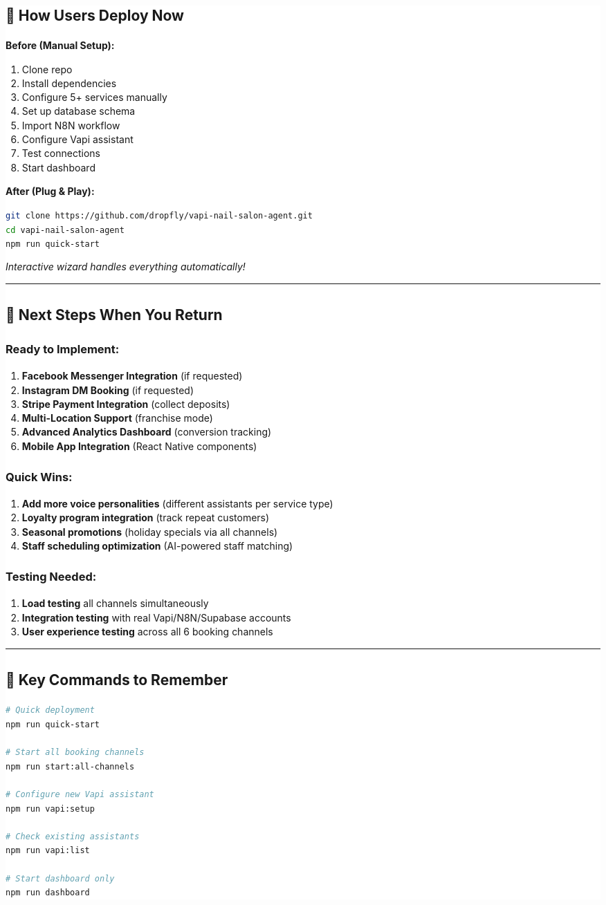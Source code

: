 
## 🚀 How Users Deploy Now

**Before (Manual Setup):**
1. Clone repo
2. Install dependencies
3. Configure 5+ services manually
4. Set up database schema
5. Import N8N workflow  
6. Configure Vapi assistant
7. Test connections
8. Start dashboard

**After (Plug & Play):**
```bash
git clone https://github.com/dropfly/vapi-nail-salon-agent.git
cd vapi-nail-salon-agent
npm run quick-start
```
*Interactive wizard handles everything automatically!*

---

## 🎯 Next Steps When You Return

### Ready to Implement:
1. **Facebook Messenger Integration** (if requested)
2. **Instagram DM Booking** (if requested) 
3. **Stripe Payment Integration** (collect deposits)
4. **Multi-Location Support** (franchise mode)
5. **Advanced Analytics Dashboard** (conversion tracking)
6. **Mobile App Integration** (React Native components)

### Quick Wins:
1. **Add more voice personalities** (different assistants per service type)
2. **Loyalty program integration** (track repeat customers)  
3. **Seasonal promotions** (holiday specials via all channels)
4. **Staff scheduling optimization** (AI-powered staff matching)

### Testing Needed:
1. **Load testing** all channels simultaneously
2. **Integration testing** with real Vapi/N8N/Supabase accounts
3. **User experience testing** across all 6 booking channels

---

## 💾 Key Commands to Remember

```bash
# Quick deployment
npm run quick-start

# Start all booking channels  
npm run start:all-channels

# Configure new Vapi assistant
npm run vapi:setup

# Check existing assistants
npm run vapi:list

# Start dashboard only
npm run dashboard  
```